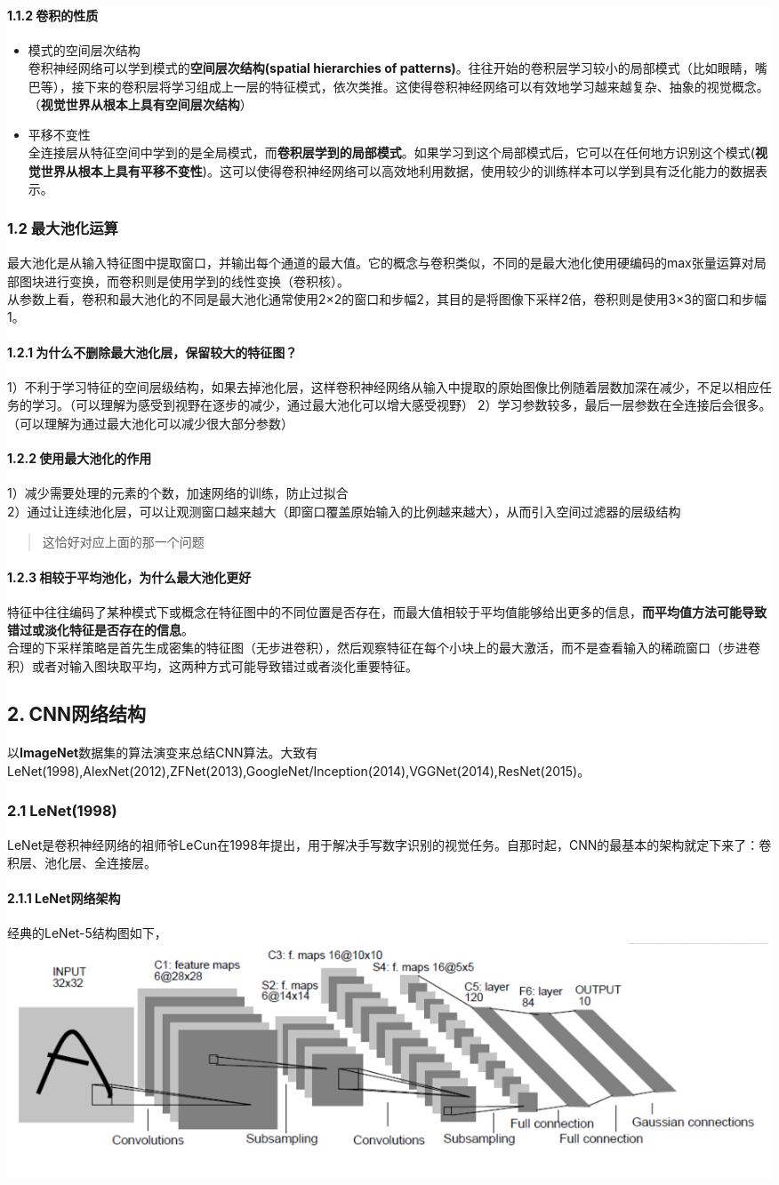 #### 1.1.2 卷积的性质  
- 模式的空间层次结构       
卷积神经网络可以学到模式的**空间层次结构(spatial hierarchies of patterns)**。往往开始的卷积层学习较小的局部模式（比如眼睛，嘴巴等），接下来的卷积层将学习组成上一层的特征模式，依次类推。这使得卷积神经网络可以有效地学习越来越复杂、抽象的视觉概念。（**视觉世界从根本上具有空间层次结构**）   

- 平移不变性    
全连接层从特征空间中学到的是全局模式，而**卷积层学到的局部模式**。如果学习到这个局部模式后，它可以在任何地方识别这个模式(**视觉世界从根本上具有平移不变性**)。这可以使得卷积神经网络可以高效地利用数据，使用较少的训练样本可以学到具有泛化能力的数据表示。

### 1.2 最大池化运算  
最大池化是从输入特征图中提取窗口，并输出每个通道的最大值。它的概念与卷积类似，不同的是最大池化使用硬编码的max张量运算对局部图块进行变换，而卷积则是使用学到的线性变换（卷积核）。    
从参数上看，卷积和最大池化的不同是最大池化通常使用2×2的窗口和步幅2，其目的是将图像下采样2倍，卷积则是使用3×3的窗口和步幅1。   

#### 1.2.1 为什么不删除最大池化层，保留较大的特征图？    
1）不利于学习特征的空间层级结构，如果去掉池化层，这样卷积神经网络从输入中提取的原始图像比例随着层数加深在减少，不足以相应任务的学习。（可以理解为感受到视野在逐步的减少，通过最大池化可以增大感受视野）
2）学习参数较多，最后一层参数在全连接后会很多。（可以理解为通过最大池化可以减少很大部分参数）

#### 1.2.2 使用最大池化的作用   
1）减少需要处理的元素的个数，加速网络的训练，防止过拟合   
2）通过让连续池化层，可以让观测窗口越来越大（即窗口覆盖原始输入的比例越来越大），从而引入空间过滤器的层级结构  

> 这恰好对应上面的那一个问题

#### 1.2.3 相较于平均池化，为什么最大池化更好
特征中往往编码了某种模式下或概念在特征图中的不同位置是否存在，而最大值相较于平均值能够给出更多的信息，**而平均值方法可能导致错过或淡化特征是否存在的信息**。   
合理的下采样策略是首先生成密集的特征图（无步进卷积），然后观察特征在每个小块上的最大激活，而不是查看输入的稀疏窗口（步进卷积）或者对输入图块取平均，这两种方式可能导致错过或者淡化重要特征。


## 2. CNN网络结构   
以**ImageNet**数据集的算法演变来总结CNN算法。大致有LeNet(1998),AlexNet(2012),ZFNet(2013),GoogleNet/Inception(2014),VGGNet(2014),ResNet(2015)。

### 2.1 LeNet(1998)
LeNet是卷积神经网络的祖师爷LeCun在1998年提出，用于解决手写数字识别的视觉任务。自那时起，CNN的最基本的架构就定下来了：卷积层、池化层、全连接层。


#### 2.1.1 LeNet网络架构
经典的LeNet-5结构图如下，
![](../../../pics/LeNet.png)

